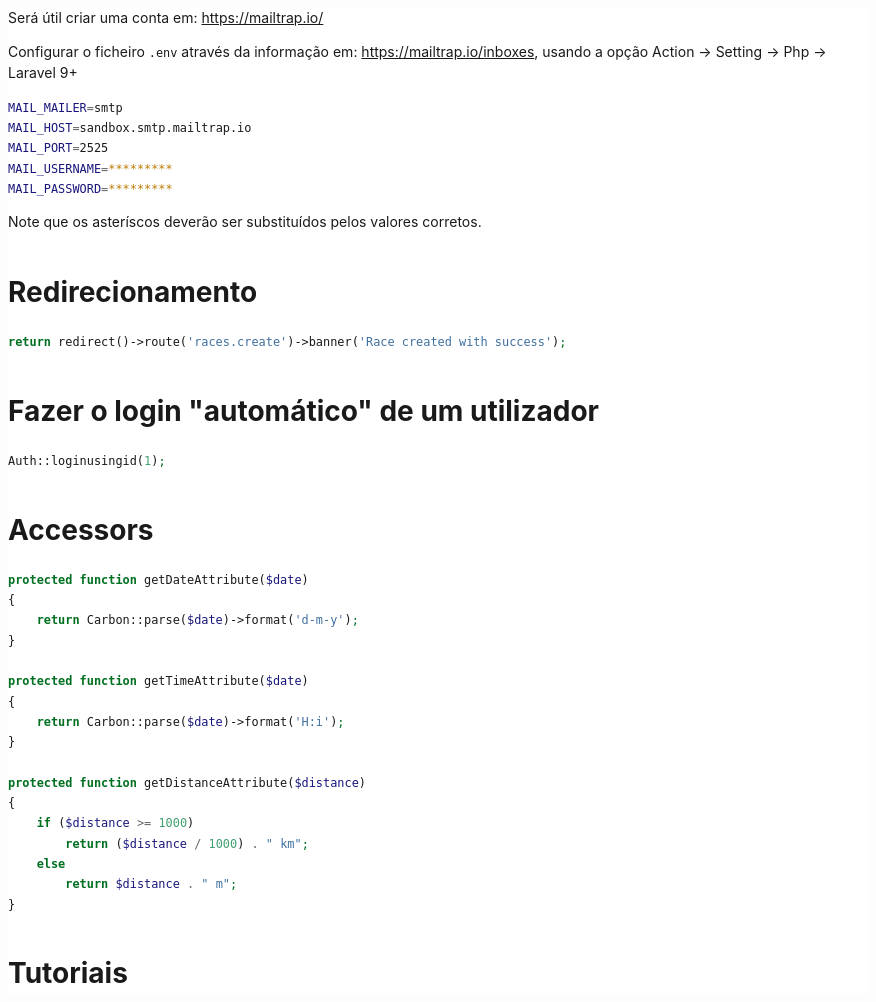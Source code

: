 Será útil criar uma conta em: https://mailtrap.io/

Configurar o ficheiro ```.env``` através da informação em: https://mailtrap.io/inboxes, usando a opção Action -> Setting -> Php -> Laravel 9+

```bash
MAIL_MAILER=smtp
MAIL_HOST=sandbox.smtp.mailtrap.io
MAIL_PORT=2525
MAIL_USERNAME=*********
MAIL_PASSWORD=*********
```

Note que os asteríscos deverão ser substituídos pelos valores corretos.

# Redirecionamento

```php
return redirect()->route('races.create')->banner('Race created with success');
```

# Fazer o login "automático" de um utilizador

```php
Auth::loginusingid(1);
```

# Accessors

```php
protected function getDateAttribute($date)
{
    return Carbon::parse($date)->format('d-m-y');
}

protected function getTimeAttribute($date)
{
    return Carbon::parse($date)->format('H:i');
}    

protected function getDistanceAttribute($distance)
{
    if ($distance >= 1000) 
        return ($distance / 1000) . " km";
    else 
        return $distance . " m";
} 
```   

# Tutoriais

